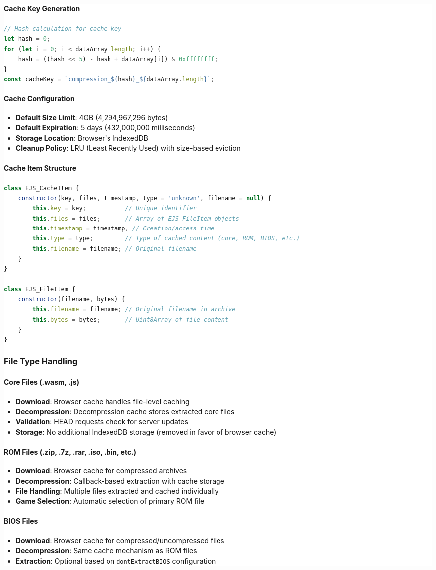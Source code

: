 #### Cache Key Generation
```javascript
// Hash calculation for cache key
let hash = 0;
for (let i = 0; i < dataArray.length; i++) {
    hash = ((hash << 5) - hash + dataArray[i]) & 0xffffffff;
}
const cacheKey = `compression_${hash}_${dataArray.length}`;
```

#### Cache Configuration
- **Default Size Limit**: 4GB (4,294,967,296 bytes)
- **Default Expiration**: 5 days (432,000,000 milliseconds)
- **Storage Location**: Browser's IndexedDB
- **Cleanup Policy**: LRU (Least Recently Used) with size-based eviction

#### Cache Item Structure
```javascript
class EJS_CacheItem {
    constructor(key, files, timestamp, type = 'unknown', filename = null) {
        this.key = key;           // Unique identifier
        this.files = files;       // Array of EJS_FileItem objects
        this.timestamp = timestamp; // Creation/access time
        this.type = type;         // Type of cached content (core, ROM, BIOS, etc.)
        this.filename = filename; // Original filename
    }
}

class EJS_FileItem {
    constructor(filename, bytes) {
        this.filename = filename; // Original filename in archive
        this.bytes = bytes;       // Uint8Array of file content
    }
}
```

### File Type Handling

#### Core Files (.wasm, .js)
- **Download**: Browser cache handles file-level caching
- **Decompression**: Decompression cache stores extracted core files
- **Validation**: HEAD requests check for server updates
- **Storage**: No additional IndexedDB storage (removed in favor of browser cache)

#### ROM Files (.zip, .7z, .rar, .iso, .bin, etc.)
- **Download**: Browser cache for compressed archives
- **Decompression**: Callback-based extraction with cache storage
- **File Handling**: Multiple files extracted and cached individually
- **Game Selection**: Automatic selection of primary ROM file

#### BIOS Files
- **Download**: Browser cache for compressed/uncompressed files
- **Decompression**: Same cache mechanism as ROM files
- **Extraction**: Optional based on `dontExtractBIOS` configuration
